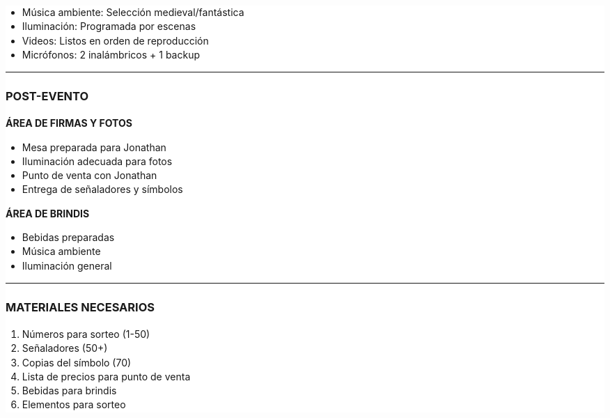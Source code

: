 - Música ambiente: Selección medieval/fantástica
- Iluminación: Programada por escenas
- Videos: Listos en orden de reproducción
- Micrófonos: 2 inalámbricos + 1 backup

-------------------

### POST-EVENTO

**ÁREA DE FIRMAS Y FOTOS**
- Mesa preparada para Jonathan
- Iluminación adecuada para fotos
- Punto de venta con Jonathan
- Entrega de señaladores y símbolos

**ÁREA DE BRINDIS**
- Bebidas preparadas
- Música ambiente
- Iluminación general

-------------------

### MATERIALES NECESARIOS
1. Números para sorteo (1-50)
2. Señaladores (50+)
3. Copias del símbolo (70)
4. Lista de precios para punto de venta
5. Bebidas para brindis
6. Elementos para sorteo
